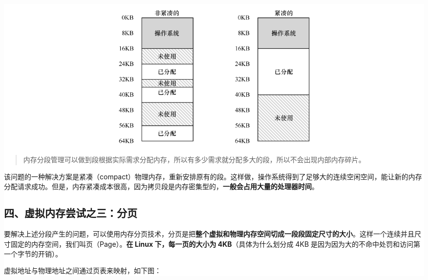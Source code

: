 <div align="center">
    <img src="虚拟内存_static/47.png" width="400"/>
</div>

> 内存分段管理可以做到段根据实际需求分配内存，所以有多少需求就分配多大的段，所以不会出现内部内存碎片。

该问题的一种解决方案是紧凑（compact）物理内存，重新安排原有的段。这样做，操作系统得到了足够大的连续空闲空间，能让新的内存分配请求成功。但是，内存紧凑成本很高，因为拷贝段是内存密集型的，**一般会占用大量的处理器时间**。

## 四、虚拟内存尝试之三：分页

要解决上述分段产生的问题，可以使用内存分页技术，分页是把**整个虚拟和物理内存空间切成一段段固定尺寸的大小**。这样一个连续并且尺寸固定的内存空间，我们叫页（Page）。**在 Linux 下，每一页的大小为 4KB**（具体为什么划分成 4KB 是因为因为大的不命中处罚和访问第一个字节的开销）。

虚拟地址与物理地址之间通过页表来映射，如下图：

<div align="center">